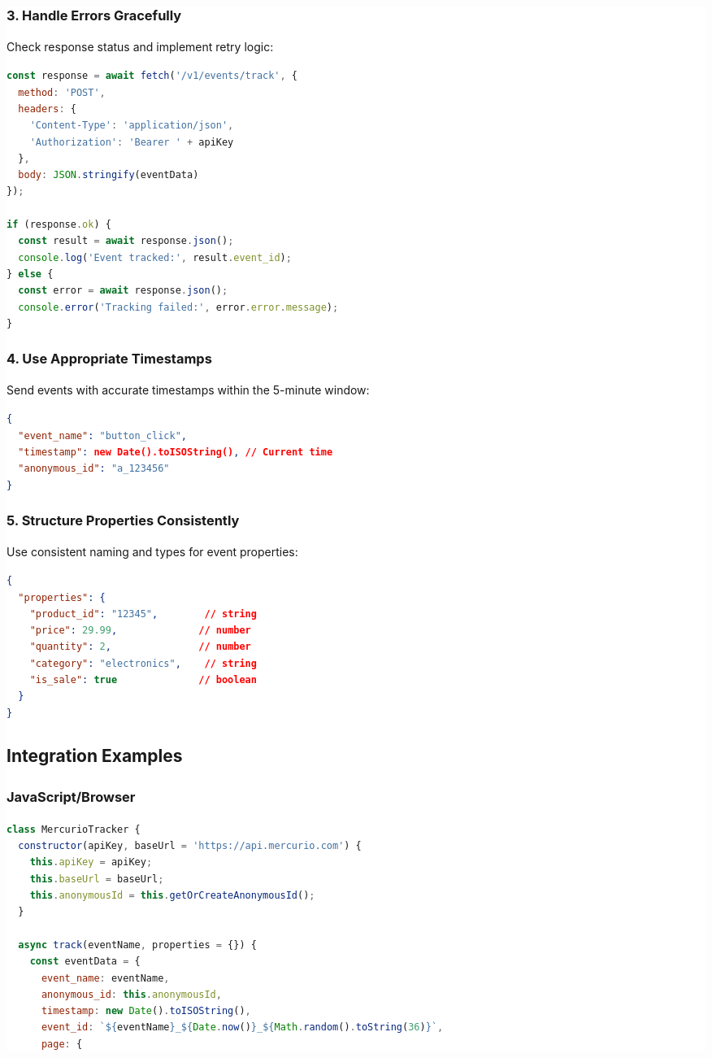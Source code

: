 ### 3. Handle Errors Gracefully
Check response status and implement retry logic:
```javascript
const response = await fetch('/v1/events/track', {
  method: 'POST',
  headers: {
    'Content-Type': 'application/json',
    'Authorization': 'Bearer ' + apiKey
  },
  body: JSON.stringify(eventData)
});

if (response.ok) {
  const result = await response.json();
  console.log('Event tracked:', result.event_id);
} else {
  const error = await response.json();
  console.error('Tracking failed:', error.error.message);
}
```

### 4. Use Appropriate Timestamps
Send events with accurate timestamps within the 5-minute window:
```json
{
  "event_name": "button_click",
  "timestamp": new Date().toISOString(), // Current time
  "anonymous_id": "a_123456"
}
```

### 5. Structure Properties Consistently
Use consistent naming and types for event properties:
```json
{
  "properties": {
    "product_id": "12345",        // string
    "price": 29.99,              // number  
    "quantity": 2,               // number
    "category": "electronics",    // string
    "is_sale": true              // boolean
  }
}
```

## Integration Examples

### JavaScript/Browser
```javascript
class MercurioTracker {
  constructor(apiKey, baseUrl = 'https://api.mercurio.com') {
    this.apiKey = apiKey;
    this.baseUrl = baseUrl;
    this.anonymousId = this.getOrCreateAnonymousId();
  }

  async track(eventName, properties = {}) {
    const eventData = {
      event_name: eventName,
      anonymous_id: this.anonymousId,
      timestamp: new Date().toISOString(),
      event_id: `${eventName}_${Date.now()}_${Math.random().toString(36)}`,
      page: {
```